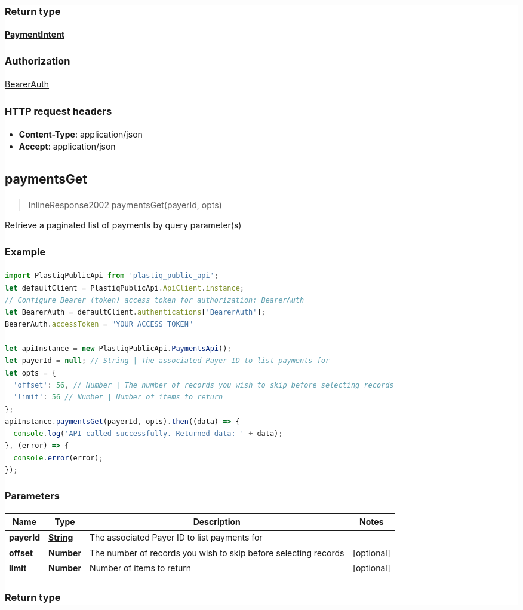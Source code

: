 ### Return type

[**PaymentIntent**](PaymentIntent.md)

### Authorization

[BearerAuth](../README.md#BearerAuth)

### HTTP request headers

- **Content-Type**: application/json
- **Accept**: application/json


## paymentsGet

> InlineResponse2002 paymentsGet(payerId, opts)

Retrieve a paginated list of payments by query parameter(s)

### Example

```javascript
import PlastiqPublicApi from 'plastiq_public_api';
let defaultClient = PlastiqPublicApi.ApiClient.instance;
// Configure Bearer (token) access token for authorization: BearerAuth
let BearerAuth = defaultClient.authentications['BearerAuth'];
BearerAuth.accessToken = "YOUR ACCESS TOKEN"

let apiInstance = new PlastiqPublicApi.PaymentsApi();
let payerId = null; // String | The associated Payer ID to list payments for
let opts = {
  'offset': 56, // Number | The number of records you wish to skip before selecting records
  'limit': 56 // Number | Number of items to return
};
apiInstance.paymentsGet(payerId, opts).then((data) => {
  console.log('API called successfully. Returned data: ' + data);
}, (error) => {
  console.error(error);
});

```

### Parameters


Name | Type | Description  | Notes
------------- | ------------- | ------------- | -------------
 **payerId** | [**String**](.md)| The associated Payer ID to list payments for | 
 **offset** | **Number**| The number of records you wish to skip before selecting records | [optional] 
 **limit** | **Number**| Number of items to return | [optional] 

### Return type
